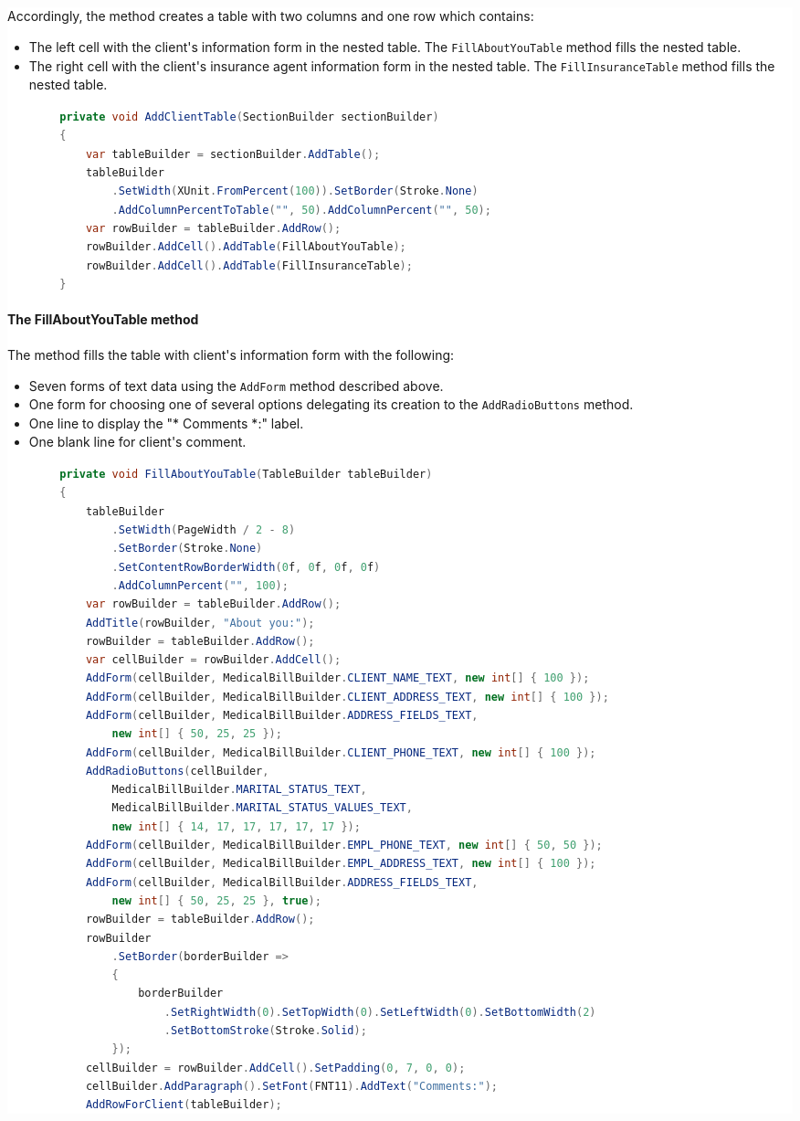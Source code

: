 
Accordingly, the method creates a table with two columns and one row which contains:
* The left cell with the client's information form in the nested table. The `FillAboutYouTable` method fills the nested table.
* The right cell with the client's insurance agent information form in the nested table. The `FillInsuranceTable` method fills the nested table.

```csharp
        private void AddClientTable(SectionBuilder sectionBuilder)
        {
            var tableBuilder = sectionBuilder.AddTable();
            tableBuilder
                .SetWidth(XUnit.FromPercent(100)).SetBorder(Stroke.None)
                .AddColumnPercentToTable("", 50).AddColumnPercent("", 50);
            var rowBuilder = tableBuilder.AddRow();
            rowBuilder.AddCell().AddTable(FillAboutYouTable);
            rowBuilder.AddCell().AddTable(FillInsuranceTable);
        }

```

#### The FillAboutYouTable method

The method fills the table with client's information form with the following: 
* Seven forms of text data using the `AddForm` method described above.
* One form for choosing one of several options delegating its creation to the `AddRadioButtons` method.
* One line to display the "* Comments *:" label.
* One blank line for client's comment. 

```csharp
        private void FillAboutYouTable(TableBuilder tableBuilder)
        {
            tableBuilder
                .SetWidth(PageWidth / 2 - 8)
                .SetBorder(Stroke.None)
                .SetContentRowBorderWidth(0f, 0f, 0f, 0f)
                .AddColumnPercent("", 100);
            var rowBuilder = tableBuilder.AddRow();
            AddTitle(rowBuilder, "About you:");
            rowBuilder = tableBuilder.AddRow();
            var cellBuilder = rowBuilder.AddCell();
            AddForm(cellBuilder, MedicalBillBuilder.CLIENT_NAME_TEXT, new int[] { 100 });
            AddForm(cellBuilder, MedicalBillBuilder.CLIENT_ADDRESS_TEXT, new int[] { 100 });
            AddForm(cellBuilder, MedicalBillBuilder.ADDRESS_FIELDS_TEXT,
                new int[] { 50, 25, 25 });
            AddForm(cellBuilder, MedicalBillBuilder.CLIENT_PHONE_TEXT, new int[] { 100 });
            AddRadioButtons(cellBuilder,
                MedicalBillBuilder.MARITAL_STATUS_TEXT,
                MedicalBillBuilder.MARITAL_STATUS_VALUES_TEXT,
                new int[] { 14, 17, 17, 17, 17, 17 });
            AddForm(cellBuilder, MedicalBillBuilder.EMPL_PHONE_TEXT, new int[] { 50, 50 });
            AddForm(cellBuilder, MedicalBillBuilder.EMPL_ADDRESS_TEXT, new int[] { 100 });
            AddForm(cellBuilder, MedicalBillBuilder.ADDRESS_FIELDS_TEXT, 
                new int[] { 50, 25, 25 }, true);
            rowBuilder = tableBuilder.AddRow();
            rowBuilder
                .SetBorder(borderBuilder =>
                {
                    borderBuilder
                        .SetRightWidth(0).SetTopWidth(0).SetLeftWidth(0).SetBottomWidth(2)
                        .SetBottomStroke(Stroke.Solid);
                });
            cellBuilder = rowBuilder.AddCell().SetPadding(0, 7, 0, 0);
            cellBuilder.AddParagraph().SetFont(FNT11).AddText("Comments:");
            AddRowForClient(tableBuilder);
```